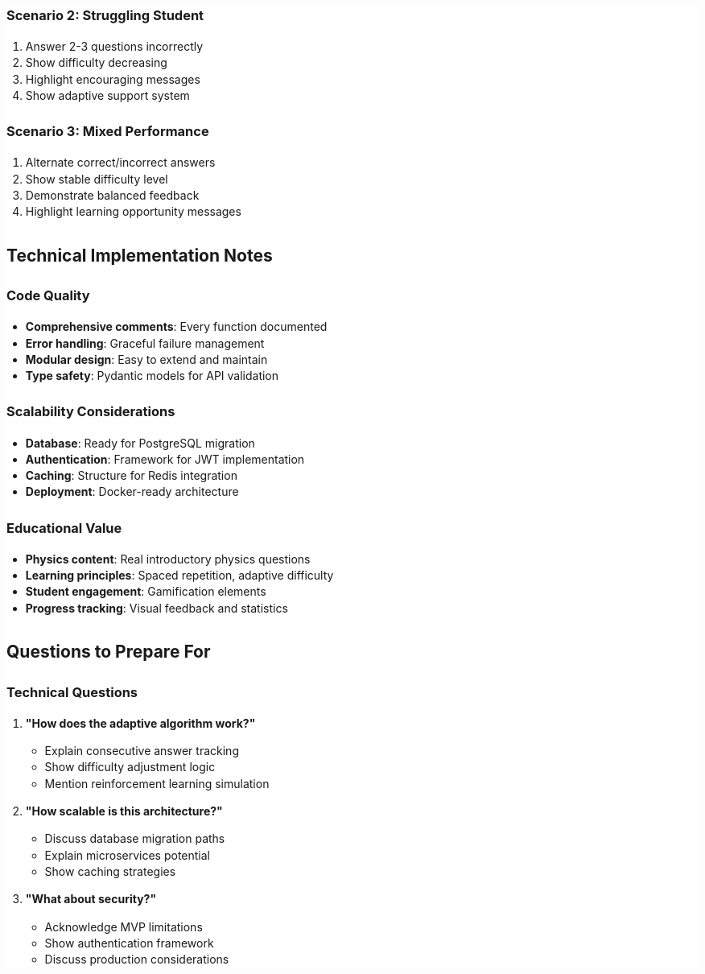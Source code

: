 ### Scenario 2: Struggling Student
1. Answer 2-3 questions incorrectly
2. Show difficulty decreasing
3. Highlight encouraging messages
4. Show adaptive support system

### Scenario 3: Mixed Performance
1. Alternate correct/incorrect answers
2. Show stable difficulty level
3. Demonstrate balanced feedback
4. Highlight learning opportunity messages

## Technical Implementation Notes

### Code Quality
- **Comprehensive comments**: Every function documented
- **Error handling**: Graceful failure management
- **Modular design**: Easy to extend and maintain
- **Type safety**: Pydantic models for API validation

### Scalability Considerations
- **Database**: Ready for PostgreSQL migration
- **Authentication**: Framework for JWT implementation
- **Caching**: Structure for Redis integration
- **Deployment**: Docker-ready architecture

### Educational Value
- **Physics content**: Real introductory physics questions
- **Learning principles**: Spaced repetition, adaptive difficulty
- **Student engagement**: Gamification elements
- **Progress tracking**: Visual feedback and statistics

## Questions to Prepare For

### Technical Questions
1. **"How does the adaptive algorithm work?"**
   - Explain consecutive answer tracking
   - Show difficulty adjustment logic
   - Mention reinforcement learning simulation

2. **"How scalable is this architecture?"**
   - Discuss database migration paths
   - Explain microservices potential
   - Show caching strategies

3. **"What about security?"**
   - Acknowledge MVP limitations
   - Show authentication framework
   - Discuss production considerations
